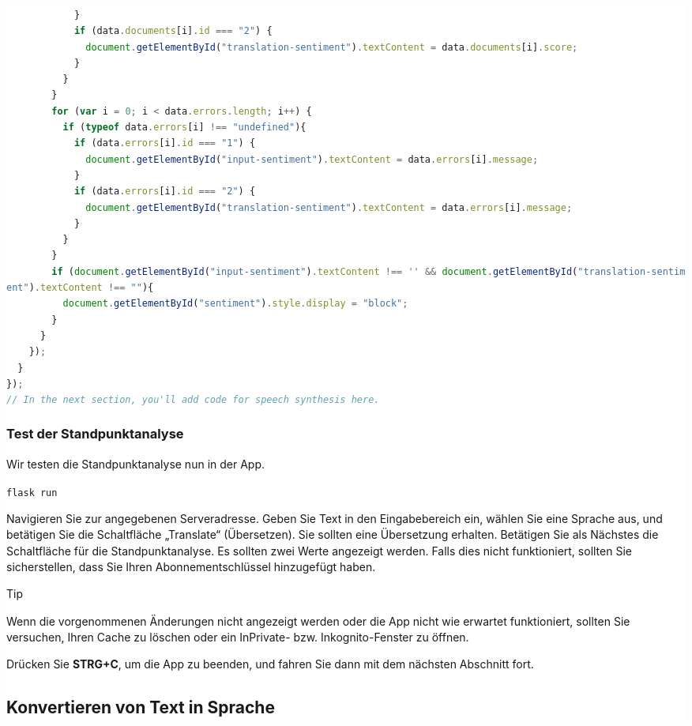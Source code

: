    ```javascript
               }
               if (data.documents[i].id === "2") {
                 document.getElementById("translation-sentiment").textContent = data.documents[i].score;
               }
             }
           }
           for (var i = 0; i < data.errors.length; i++) {
             if (typeof data.errors[i] !== "undefined"){
               if (data.errors[i].id === "1") {
                 document.getElementById("input-sentiment").textContent = data.errors[i].message;
               }
               if (data.errors[i].id === "2") {
                 document.getElementById("translation-sentiment").textContent = data.errors[i].message;
               }
             }
           }
           if (document.getElementById("input-sentiment").textContent !== '' && document.getElementById("translation-sentiment").textContent !== ""){
             document.getElementById("sentiment").style.display = "block";
           }
         }
       });
     }
   });
   // In the next section, you'll add code for speech synthesis here.
   ```

### <a name="test-sentiment-analysis"></a>Test der Standpunktanalyse

Wir testen die Standpunktanalyse nun in der App.

```
flask run
```

Navigieren Sie zur angegebenen Serveradresse. Geben Sie Text in den Eingabebereich ein, wählen Sie eine Sprache aus, und betätigen Sie die Schaltfläche „Translate“ (Übersetzen). Sie sollten eine Übersetzung erhalten. Betätigen Sie als Nächstes die Schaltfläche für die Standpunktanalyse. Es sollten zwei Werte angezeigt werden. Falls dies nicht funktioniert, sollten Sie sicherstellen, dass Sie Ihren Abonnementschlüssel hinzugefügt haben.

> [!TIP]
> Wenn die vorgenommenen Änderungen nicht angezeigt werden oder die App nicht wie erwartet funktioniert, sollten Sie versuchen, Ihren Cache zu löschen oder ein InPrivate- bzw. Inkognito-Fenster zu öffnen.

Drücken Sie **STRG+C**, um die App zu beenden, und fahren Sie dann mit dem nächsten Abschnitt fort.

## <a name="convert-text-to-speech"></a>Konvertieren von Text in Sprache
